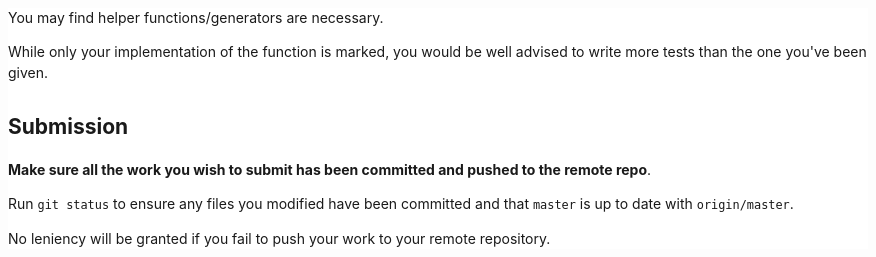 You may find helper functions/generators are necessary.

While only your implementation of the function is marked, you would be well advised to write more tests than the one you've been given.

## Submission

**Make sure all the work you wish to submit has been committed and pushed to the remote repo**.

Run `git status` to ensure any files you modified have been committed and that `master` is up to date with `origin/master`.

No leniency will be granted if you fail to push your work to your remote repository.

